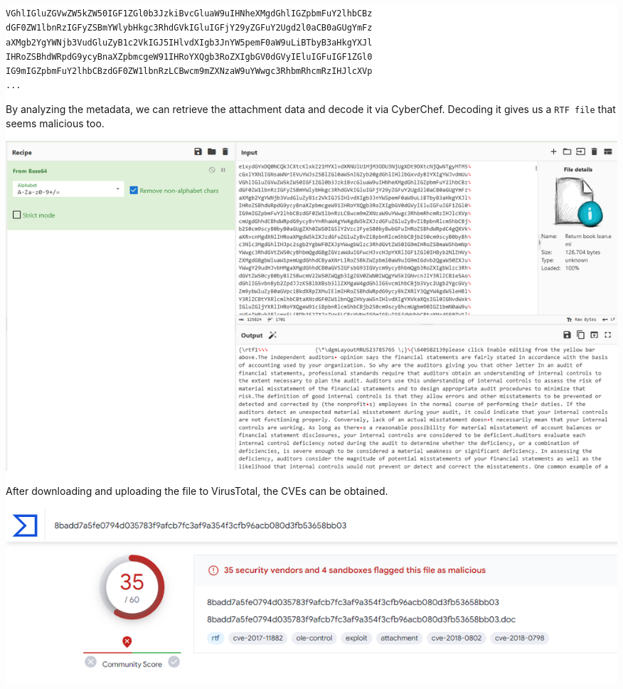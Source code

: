 ```
VGhlIGluZGVwZW5kZW50IGF1ZGl0b3JzkiBvcGluaW9uIHNheXMgdGhlIGZpbmFuY2lhbCBz
dGF0ZW1lbnRzIGFyZSBmYWlybHkgc3RhdGVkIGluIGFjY29yZGFuY2Ugd2l0aCB0aGUgYmFz
aXMgb2YgYWNjb3VudGluZyB1c2VkIGJ5IHlvdXIgb3JnYW5pemF0aW9uLiBTbyB3aHkgYXJl
IHRoZSBhdWRpdG9ycyBnaXZpbmcgeW91IHRoYXQgb3RoZXIgbGV0dGVyIEluIGFuIGF1ZGl0
IG9mIGZpbmFuY2lhbCBzdGF0ZW1lbnRzLCBwcm9mZXNzaW9uYWwgc3RhbmRhcmRzIHJlcXVp
...
```

By analyzing the metadata, we can retrieve the attachment data and decode it via CyberChef. Decoding it gives us a `RTF file` that seems malicious too.

![lib2](/assets/posts/gccctf2024/lib2.png)

After downloading and uploading the file to VirusTotal, the CVEs can be obtained.

![lib3](/assets/posts/gccctf2024/lib3.png)
